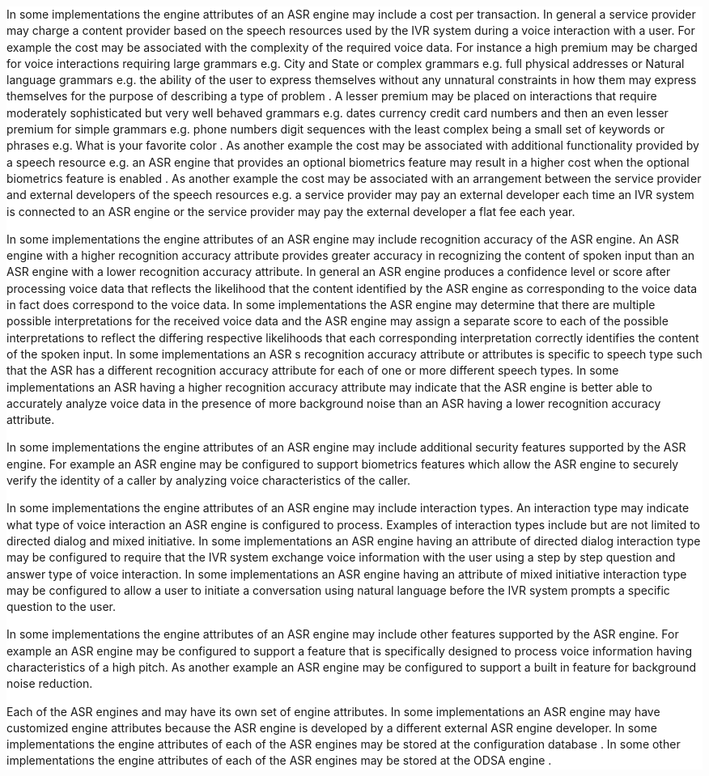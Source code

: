In some implementations the engine attributes of an ASR engine may include a cost per transaction. In general a service provider may charge a content provider based on the speech resources used by the IVR system during a voice interaction with a user. For example the cost may be associated with the complexity of the required voice data. For instance a high premium may be charged for voice interactions requiring large grammars e.g. City and State or complex grammars e.g. full physical addresses or Natural language grammars e.g. the ability of the user to express themselves without any unnatural constraints in how them may express themselves for the purpose of describing a type of problem . A lesser premium may be placed on interactions that require moderately sophisticated but very well behaved grammars e.g. dates currency credit card numbers and then an even lesser premium for simple grammars e.g. phone numbers digit sequences with the least complex being a small set of keywords or phrases e.g. What is your favorite color . As another example the cost may be associated with additional functionality provided by a speech resource e.g. an ASR engine that provides an optional biometrics feature may result in a higher cost when the optional biometrics feature is enabled . As another example the cost may be associated with an arrangement between the service provider and external developers of the speech resources e.g. a service provider may pay an external developer each time an IVR system is connected to an ASR engine or the service provider may pay the external developer a flat fee each year. 

In some implementations the engine attributes of an ASR engine may include recognition accuracy of the ASR engine. An ASR engine with a higher recognition accuracy attribute provides greater accuracy in recognizing the content of spoken input than an ASR engine with a lower recognition accuracy attribute. In general an ASR engine produces a confidence level or score after processing voice data that reflects the likelihood that the content identified by the ASR engine as corresponding to the voice data in fact does correspond to the voice data. In some implementations the ASR engine may determine that there are multiple possible interpretations for the received voice data and the ASR engine may assign a separate score to each of the possible interpretations to reflect the differing respective likelihoods that each corresponding interpretation correctly identifies the content of the spoken input. In some implementations an ASR s recognition accuracy attribute or attributes is specific to speech type such that the ASR has a different recognition accuracy attribute for each of one or more different speech types. In some implementations an ASR having a higher recognition accuracy attribute may indicate that the ASR engine is better able to accurately analyze voice data in the presence of more background noise than an ASR having a lower recognition accuracy attribute.

In some implementations the engine attributes of an ASR engine may include additional security features supported by the ASR engine. For example an ASR engine may be configured to support biometrics features which allow the ASR engine to securely verify the identity of a caller by analyzing voice characteristics of the caller.

In some implementations the engine attributes of an ASR engine may include interaction types. An interaction type may indicate what type of voice interaction an ASR engine is configured to process. Examples of interaction types include but are not limited to directed dialog and mixed initiative. In some implementations an ASR engine having an attribute of directed dialog interaction type may be configured to require that the IVR system exchange voice information with the user using a step by step question and answer type of voice interaction. In some implementations an ASR engine having an attribute of mixed initiative interaction type may be configured to allow a user to initiate a conversation using natural language before the IVR system prompts a specific question to the user.

In some implementations the engine attributes of an ASR engine may include other features supported by the ASR engine. For example an ASR engine may be configured to support a feature that is specifically designed to process voice information having characteristics of a high pitch. As another example an ASR engine may be configured to support a built in feature for background noise reduction.

Each of the ASR engines and may have its own set of engine attributes. In some implementations an ASR engine may have customized engine attributes because the ASR engine is developed by a different external ASR engine developer. In some implementations the engine attributes of each of the ASR engines may be stored at the configuration database . In some other implementations the engine attributes of each of the ASR engines may be stored at the ODSA engine .
